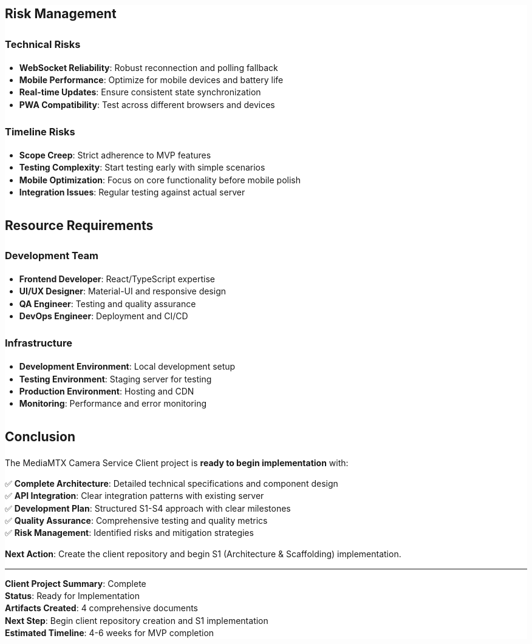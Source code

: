 ## **Risk Management**

### **Technical Risks**
- **WebSocket Reliability**: Robust reconnection and polling fallback
- **Mobile Performance**: Optimize for mobile devices and battery life
- **Real-time Updates**: Ensure consistent state synchronization
- **PWA Compatibility**: Test across different browsers and devices

### **Timeline Risks**
- **Scope Creep**: Strict adherence to MVP features
- **Testing Complexity**: Start testing early with simple scenarios
- **Mobile Optimization**: Focus on core functionality before mobile polish
- **Integration Issues**: Regular testing against actual server

## **Resource Requirements**

### **Development Team**
- **Frontend Developer**: React/TypeScript expertise
- **UI/UX Designer**: Material-UI and responsive design
- **QA Engineer**: Testing and quality assurance
- **DevOps Engineer**: Deployment and CI/CD

### **Infrastructure**
- **Development Environment**: Local development setup
- **Testing Environment**: Staging server for testing
- **Production Environment**: Hosting and CDN
- **Monitoring**: Performance and error monitoring

## **Conclusion**

The MediaMTX Camera Service Client project is **ready to begin implementation** with:

✅ **Complete Architecture**: Detailed technical specifications and component design  
✅ **API Integration**: Clear integration patterns with existing server  
✅ **Development Plan**: Structured S1-S4 approach with clear milestones  
✅ **Quality Assurance**: Comprehensive testing and quality metrics  
✅ **Risk Management**: Identified risks and mitigation strategies  

**Next Action**: Create the client repository and begin S1 (Architecture & Scaffolding) implementation.

---

**Client Project Summary**: Complete  
**Status**: Ready for Implementation  
**Artifacts Created**: 4 comprehensive documents  
**Next Step**: Begin client repository creation and S1 implementation  
**Estimated Timeline**: 4-6 weeks for MVP completion 